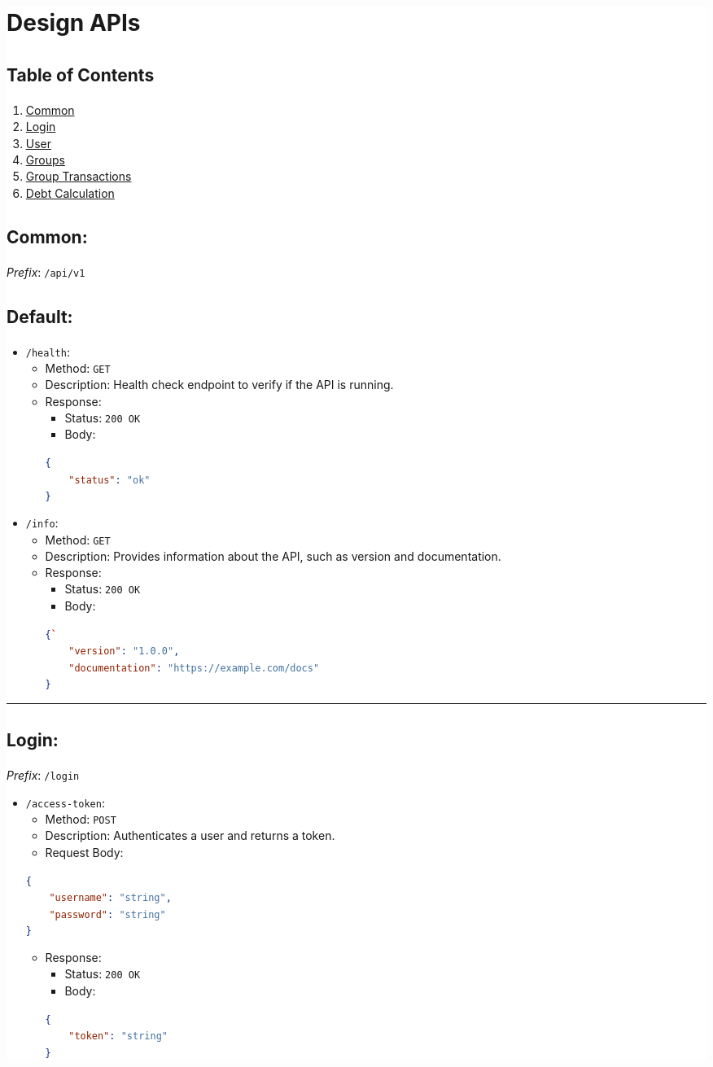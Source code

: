 # Design APIs

## Table of Contents
1. [Common](#common)
2. [Login](#login)
3. [User](#user)
4. [Groups](#groups)
5. [Group Transactions](#group-transactions)
6. [Debt Calculation](#debt-calculation)
## Common: 
*Prefix*: `/api/v1`

## Default: 
- `/health`: 
    - Method: `GET`
    - Description: Health check endpoint to verify if the API is running.
    - Response: 
        - Status: `200 OK`
        - Body: 
        ```json
        {
            "status": "ok"
        }
        ```
- `/info`:
    - Method: `GET`
    - Description: Provides information about the API, such as version and documentation.
    - Response: 
        - Status: `200 OK`
        - Body: 
        ```json
        {`
            "version": "1.0.0",
            "documentation": "https://example.com/docs"
        }
        ```

---

## Login:
*Prefix*: `/login`

- `/access-token`:
    - Method: `POST`
    - Description: Authenticates a user and returns a token.
    - Request Body: 
    ```json
    {
        "username": "string",
        "password": "string"
    }
    ```
    - Response: 
        - Status: `200 OK`
        - Body: 
        ```json
        {
            "token": "string"
        }
        ```
